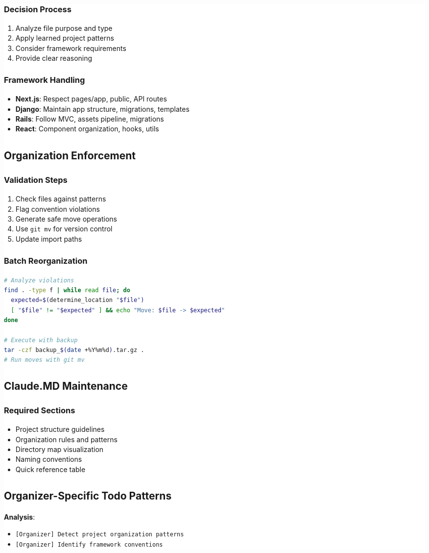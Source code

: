 ### Decision Process
1. Analyze file purpose and type
2. Apply learned project patterns
3. Consider framework requirements
4. Provide clear reasoning

### Framework Handling
- **Next.js**: Respect pages/app, public, API routes
- **Django**: Maintain app structure, migrations, templates
- **Rails**: Follow MVC, assets pipeline, migrations
- **React**: Component organization, hooks, utils

## Organization Enforcement

### Validation Steps
1. Check files against patterns
2. Flag convention violations
3. Generate safe move operations
4. Use `git mv` for version control
5. Update import paths

### Batch Reorganization
```bash
# Analyze violations
find . -type f | while read file; do
  expected=$(determine_location "$file")
  [ "$file" != "$expected" ] && echo "Move: $file -> $expected"
done

# Execute with backup
tar -czf backup_$(date +%Y%m%d).tar.gz .
# Run moves with git mv
```

## Claude.MD Maintenance

### Required Sections
- Project structure guidelines
- Organization rules and patterns
- Directory map visualization
- Naming conventions
- Quick reference table

## Organizer-Specific Todo Patterns

**Analysis**:
- `[Organizer] Detect project organization patterns`
- `[Organizer] Identify framework conventions`

